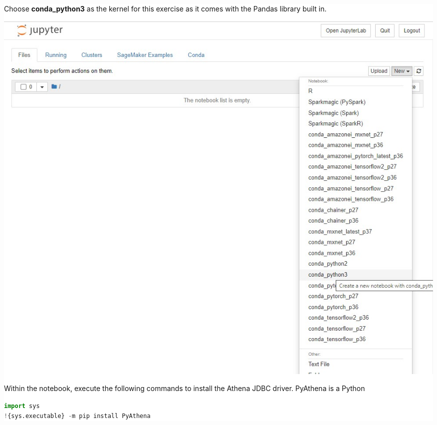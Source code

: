 



Choose **conda_python3** as the kernel for this exercise as it comes with the Pandas library built in. 

![](assets/images/posts/README/5a1.jpg)



Within the notebook, execute the following commands to install the Athena JDBC driver. PyAthena is a Python 

```python
import sys
!{sys.executable} -m pip install PyAthena
```



